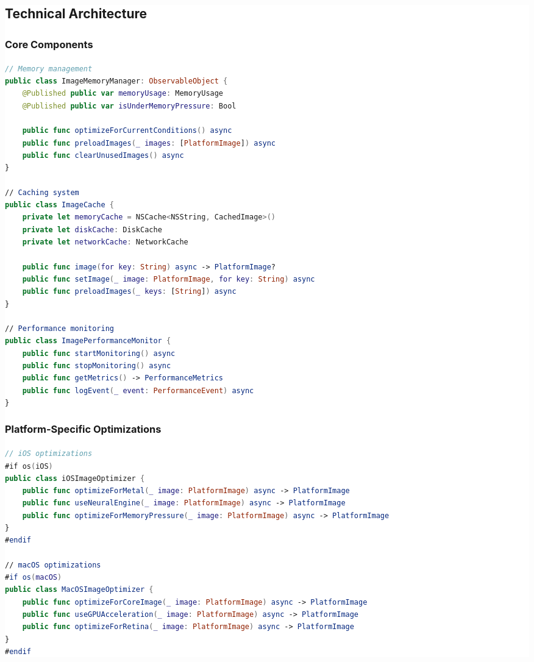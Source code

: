 ## **Technical Architecture**

### **Core Components**
```swift
// Memory management
public class ImageMemoryManager: ObservableObject {
    @Published public var memoryUsage: MemoryUsage
    @Published public var isUnderMemoryPressure: Bool
    
    public func optimizeForCurrentConditions() async
    public func preloadImages(_ images: [PlatformImage]) async
    public func clearUnusedImages() async
}

// Caching system
public class ImageCache {
    private let memoryCache = NSCache<NSString, CachedImage>()
    private let diskCache: DiskCache
    private let networkCache: NetworkCache
    
    public func image(for key: String) async -> PlatformImage?
    public func setImage(_ image: PlatformImage, for key: String) async
    public func preloadImages(_ keys: [String]) async
}

// Performance monitoring
public class ImagePerformanceMonitor {
    public func startMonitoring() async
    public func stopMonitoring() async
    public func getMetrics() -> PerformanceMetrics
    public func logEvent(_ event: PerformanceEvent) async
}
```

### **Platform-Specific Optimizations**
```swift
// iOS optimizations
#if os(iOS)
public class iOSImageOptimizer {
    public func optimizeForMetal(_ image: PlatformImage) async -> PlatformImage
    public func useNeuralEngine(_ image: PlatformImage) async -> PlatformImage
    public func optimizeForMemoryPressure(_ image: PlatformImage) async -> PlatformImage
}
#endif

// macOS optimizations
#if os(macOS)
public class MacOSImageOptimizer {
    public func optimizeForCoreImage(_ image: PlatformImage) async -> PlatformImage
    public func useGPUAcceleration(_ image: PlatformImage) async -> PlatformImage
    public func optimizeForRetina(_ image: PlatformImage) async -> PlatformImage
}
#endif
```
